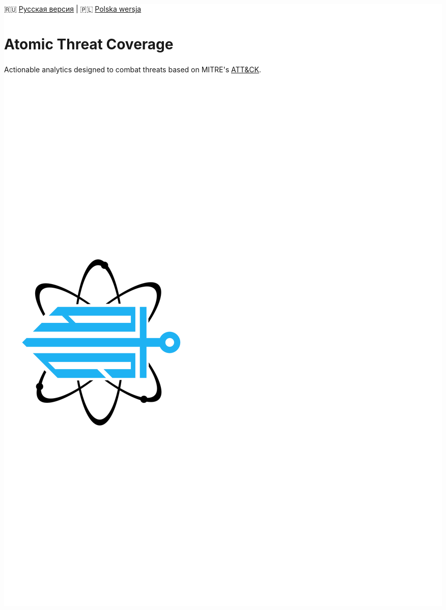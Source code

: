 🇷🇺 [Русская версия](README_RU.md)  |   🇵🇱 [Polska wersja](README_PL.md)  

# Atomic Threat Coverage

Actionable analytics designed to combat threats based on MITRE's [ATT&CK](https://attack.mitre.org/).

![](Atomic_Threat_Coverage/Pages/images/logo_v1.png)
